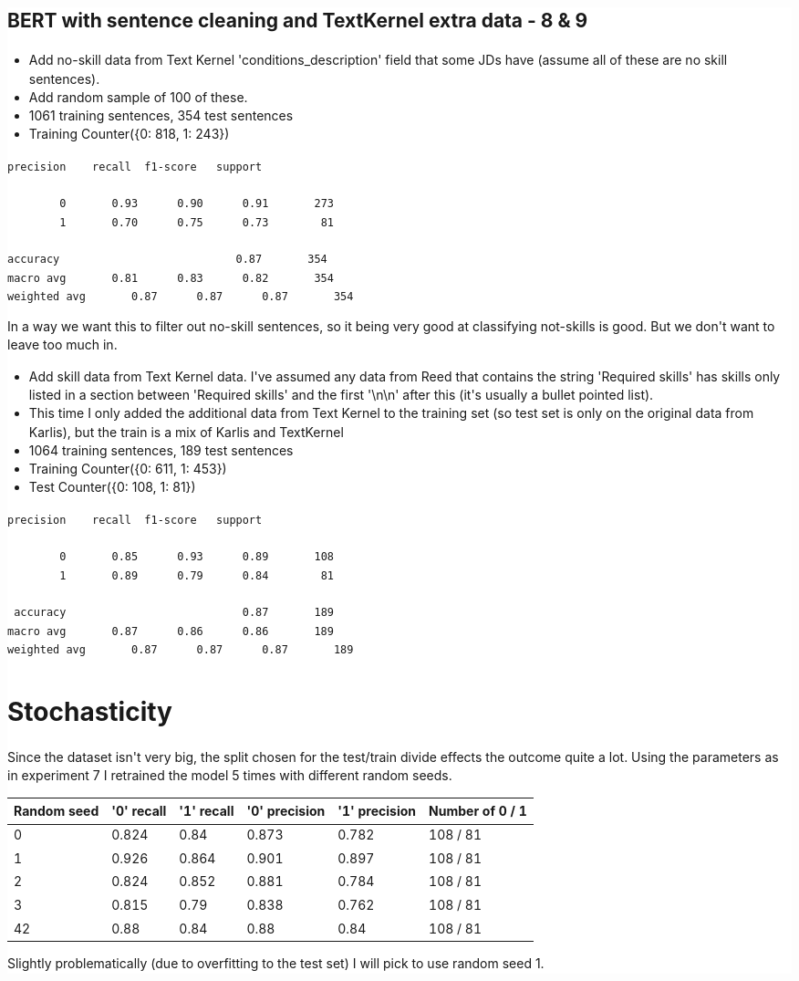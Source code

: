 ## BERT with sentence cleaning and TextKernel extra data - 8 & 9

- Add no-skill data from Text Kernel 'conditions_description' field that some JDs have (assume all of these are no skill sentences).
- Add random sample of 100 of these.
- 1061 training sentences, 354 test sentences
- Training Counter({0: 818, 1: 243})

```
precision    recall  f1-score   support

        0       0.93      0.90      0.91       273
        1       0.70      0.75      0.73        81

accuracy                           0.87       354
macro avg       0.81      0.83      0.82       354
weighted avg       0.87      0.87      0.87       354
```

In a way we want this to filter out no-skill sentences, so it being very good at classifying not-skills is good. But we don't want to leave too much in.

- Add skill data from Text Kernel data. I've assumed any data from Reed that contains the string 'Required skills' has skills only listed in a section between 'Required skills' and the first '\n\n' after this (it's usually a bullet pointed list).
- This time I only added the additional data from Text Kernel to the training set (so test set is only on the original data from Karlis), but the train is a mix of Karlis and TextKernel
- 1064 training sentences, 189 test sentences
- Training Counter({0: 611, 1: 453})
- Test Counter({0: 108, 1: 81})

```
precision    recall  f1-score   support

        0       0.85      0.93      0.89       108
        1       0.89      0.79      0.84        81

 accuracy                           0.87       189
macro avg       0.87      0.86      0.86       189
weighted avg       0.87      0.87      0.87       189
```

# Stochasticity

Since the dataset isn't very big, the split chosen for the test/train divide effects the outcome quite a lot. Using the parameters as in experiment 7 I retrained the model 5 times with different random seeds.

| Random seed | '0' recall | '1' recall | '0' precision | '1' precision | Number of 0 / 1 |
| ----------- | ---------- | ---------- | ------------- | ------------- | --------------- |
| 0           | 0.824      | 0.84       | 0.873         | 0.782         | 108 / 81        |
| 1           | 0.926      | 0.864      | 0.901         | 0.897         | 108 / 81        |
| 2           | 0.824      | 0.852      | 0.881         | 0.784         | 108 / 81        |
| 3           | 0.815      | 0.79       | 0.838         | 0.762         | 108 / 81        |
| 42          | 0.88       | 0.84       | 0.88          | 0.84          | 108 / 81        |

Slightly problematically (due to overfitting to the test set) I will pick to use random seed 1.
